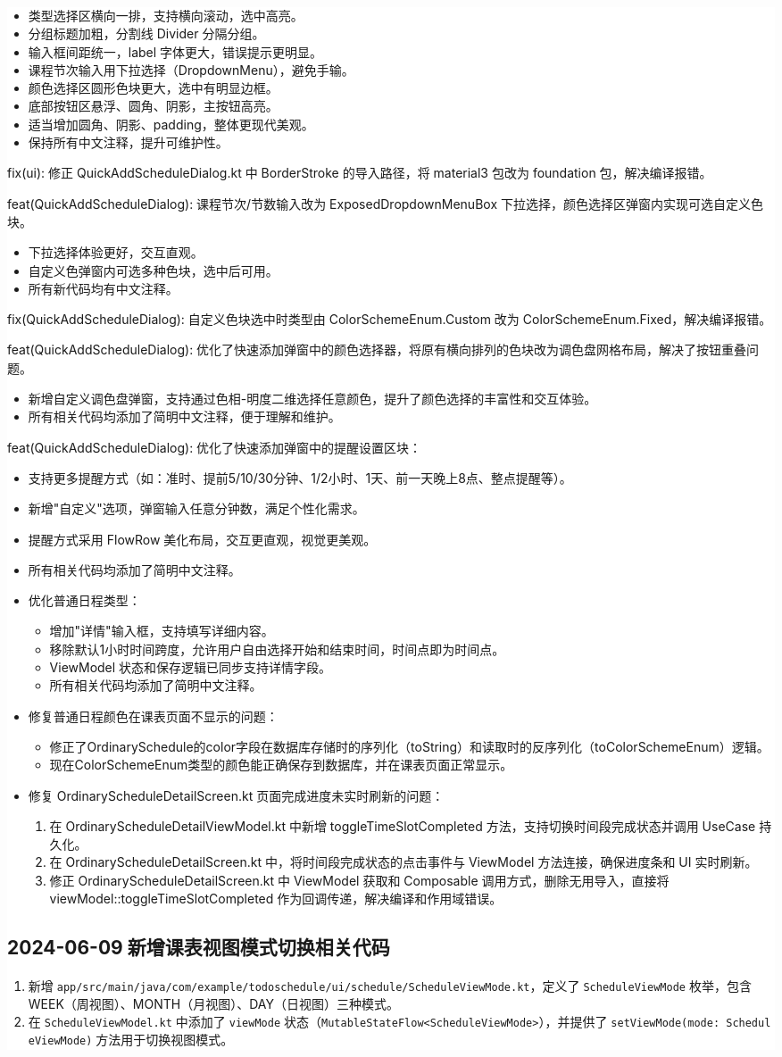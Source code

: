 - 类型选择区横向一排，支持横向滚动，选中高亮。
- 分组标题加粗，分割线 Divider 分隔分组。
- 输入框间距统一，label 字体更大，错误提示更明显。
- 课程节次输入用下拉选择（DropdownMenu），避免手输。
- 颜色选择区圆形色块更大，选中有明显边框。
- 底部按钮区悬浮、圆角、阴影，主按钮高亮。
- 适当增加圆角、阴影、padding，整体更现代美观。
- 保持所有中文注释，提升可维护性。

fix(ui): 修正 QuickAddScheduleDialog.kt 中 BorderStroke 的导入路径，将 material3 包改为 foundation
包，解决编译报错。

feat(QuickAddScheduleDialog): 课程节次/节数输入改为 ExposedDropdownMenuBox 下拉选择，颜色选择区弹窗内实现可选自定义色块。

- 下拉选择体验更好，交互直观。
- 自定义色弹窗内可选多种色块，选中后可用。
- 所有新代码均有中文注释。

fix(QuickAddScheduleDialog): 自定义色块选中时类型由 ColorSchemeEnum.Custom 改为
ColorSchemeEnum.Fixed，解决编译报错。

feat(QuickAddScheduleDialog): 优化了快速添加弹窗中的颜色选择器，将原有横向排列的色块改为调色盘网格布局，解决了按钮重叠问题。

- 新增自定义调色盘弹窗，支持通过色相-明度二维选择任意颜色，提升了颜色选择的丰富性和交互体验。
- 所有相关代码均添加了简明中文注释，便于理解和维护。

feat(QuickAddScheduleDialog): 优化了快速添加弹窗中的提醒设置区块：

- 支持更多提醒方式（如：准时、提前5/10/30分钟、1/2小时、1天、前一天晚上8点、整点提醒等）。
- 新增"自定义"选项，弹窗输入任意分钟数，满足个性化需求。
- 提醒方式采用 FlowRow 美化布局，交互更直观，视觉更美观。
- 所有相关代码均添加了简明中文注释。

- 优化普通日程类型：
    - 增加"详情"输入框，支持填写详细内容。
    - 移除默认1小时时间跨度，允许用户自由选择开始和结束时间，时间点即为时间点。
    - ViewModel 状态和保存逻辑已同步支持详情字段。
    - 所有相关代码均添加了简明中文注释。

- 修复普通日程颜色在课表页面不显示的问题：
    - 修正了OrdinarySchedule的color字段在数据库存储时的序列化（toString）和读取时的反序列化（toColorSchemeEnum）逻辑。
    - 现在ColorSchemeEnum类型的颜色能正确保存到数据库，并在课表页面正常显示。

- 修复 OrdinaryScheduleDetailScreen.kt 页面完成进度未实时刷新的问题：
    1. 在 OrdinaryScheduleDetailViewModel.kt 中新增 toggleTimeSlotCompleted 方法，支持切换时间段完成状态并调用
       UseCase 持久化。
    2. 在 OrdinaryScheduleDetailScreen.kt 中，将时间段完成状态的点击事件与 ViewModel 方法连接，确保进度条和
       UI 实时刷新。
    3. 修正 OrdinaryScheduleDetailScreen.kt 中 ViewModel 获取和 Composable 调用方式，删除无用导入，直接将
       viewModel::toggleTimeSlotCompleted 作为回调传递，解决编译和作用域错误。

## 2024-06-09 新增课表视图模式切换相关代码

1. 新增 `app/src/main/java/com/example/todoschedule/ui/schedule/ScheduleViewMode.kt`，定义了
   `ScheduleViewMode` 枚举，包含 WEEK（周视图）、MONTH（月视图）、DAY（日视图）三种模式。
2. 在 `ScheduleViewModel.kt` 中添加了 `viewMode` 状态（`MutableStateFlow<ScheduleViewMode>`），并提供了
   `setViewMode(mode: ScheduleViewMode)` 方法用于切换视图模式。
